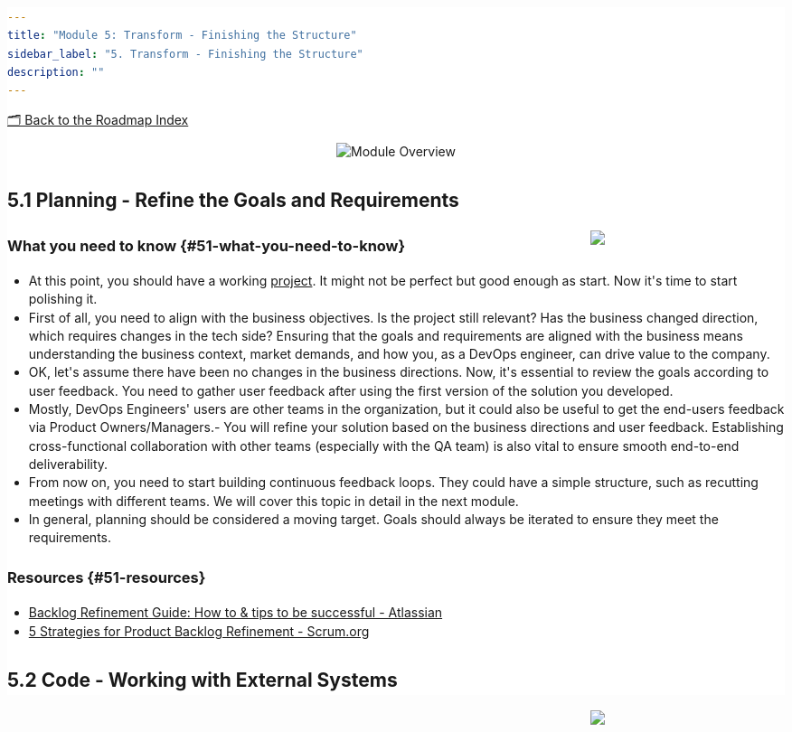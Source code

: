 ```yaml
---
title: "Module 5: Transform - Finishing the Structure"
sidebar_label: "5. Transform - Finishing the Structure"
description: ""
---
```


[🗂 Back to the Roadmap Index](../../getting-started#roadmap-index)

<p align="center">
  <img alt="Module Overview" border="0" width="90%" src={require('./module-05-overview.png').default} />
</p>

## 5.1 Planning - Refine the Goals and Requirements

<img class="img-right" align="right" width="25%" src="/img/topics/planning.png"></img>

### What you need to know {#51-what-you-need-to-know}

- At this point, you should have a working [project](../../projects/hivebox). It might not be perfect but good enough as start. Now it's time to start polishing it.
- First of all, you need to align with the business objectives. Is the project still relevant? Has the business changed direction, which requires changes in the tech side? Ensuring that the goals and requirements are aligned with the business means understanding the business context, market demands, and how you, as a DevOps engineer, can drive value to the company.
- OK, let's assume there have been no changes in the business directions. Now, it's essential to review the goals according to user feedback. You need to gather user feedback after using the first version of the solution you developed.
- Mostly, DevOps Engineers' users are other teams in the organization, but it could also be useful to get the end-users feedback via Product Owners/Managers.- You will refine your solution based on the business directions and user feedback. Establishing cross-functional collaboration with other teams (especially with the QA team) is also vital to ensure smooth end-to-end deliverability.
- From now on, you need to start building continuous feedback loops. They could have a simple structure, such as recutting meetings with different teams. We will cover this topic in detail in the next module.
- In general, planning should be considered a moving target. Goals should always be iterated to ensure they meet the requirements.

### Resources {#51-resources}

- [Backlog Refinement Guide: How to & tips to be successful - Atlassian](https://www.atlassian.com/agile/scrum/backlog-refinement)
- [5 Strategies for Product Backlog Refinement - Scrum.org](https://www.scrum.org/resources/blog/5-strategies-product-backlog-refinement)

## 5.2 Code - Working with External Systems

<img class="img-right" align="right" width="25%" src="/img/topics/code.png"></img>
